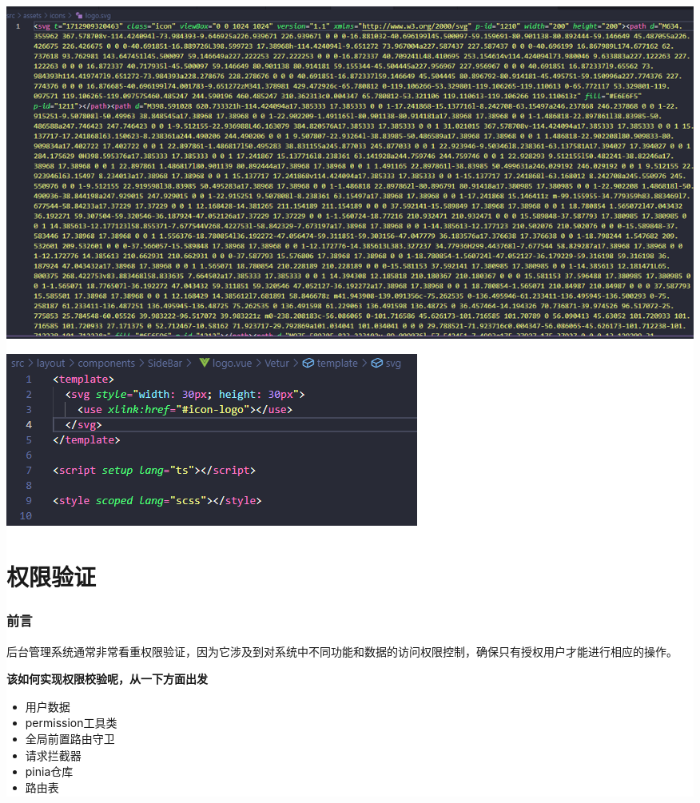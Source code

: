 ![image-20240527112633832](MarkdownImgs/README/image-20240527112633832.png)

![image-20240527112619356](MarkdownImgs/README/image-20240527112619356.png)

# 权限验证

### 前言

后台管理系统通常非常看重权限验证，因为它涉及到对系统中不同功能和数据的访问权限控制，确保只有授权用户才能进行相应的操作。

**该如何实现权限校验呢，从一下方面出发**

- 用户数据
- permission工具类
- 全局前置路由守卫
- 请求拦截器
- pinia仓库
- 路由表
